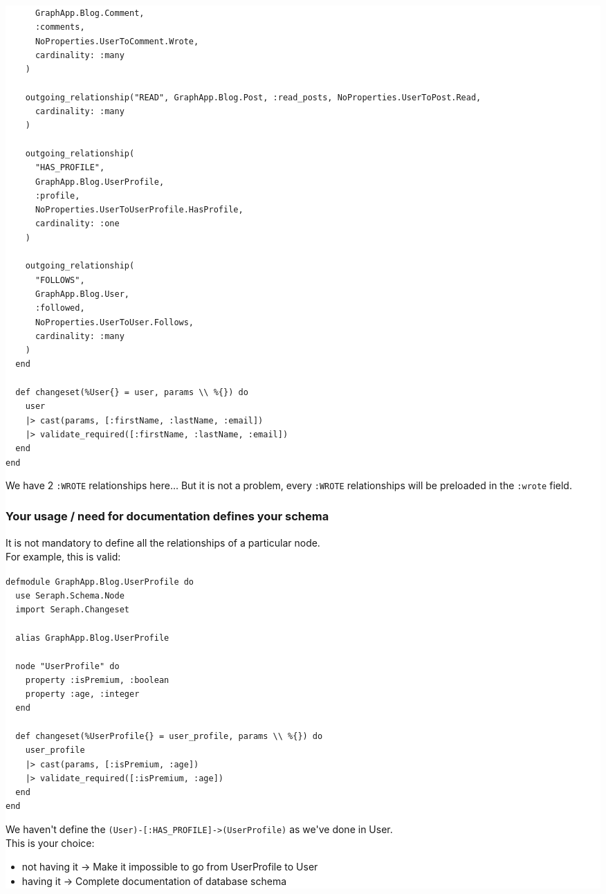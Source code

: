```
      GraphApp.Blog.Comment,
      :comments,
      NoProperties.UserToComment.Wrote,
      cardinality: :many
    )

    outgoing_relationship("READ", GraphApp.Blog.Post, :read_posts, NoProperties.UserToPost.Read,
      cardinality: :many
    )

    outgoing_relationship(
      "HAS_PROFILE",
      GraphApp.Blog.UserProfile,
      :profile,
      NoProperties.UserToUserProfile.HasProfile,
      cardinality: :one
    )

    outgoing_relationship(
      "FOLLOWS",
      GraphApp.Blog.User,
      :followed,
      NoProperties.UserToUser.Follows,
      cardinality: :many
    )
  end

  def changeset(%User{} = user, params \\ %{}) do
    user
    |> cast(params, [:firstName, :lastName, :email])
    |> validate_required([:firstName, :lastName, :email])
  end
end
```
We have 2 `:WROTE` relationships here... But it is not a problem, every `:WROTE` relationships will be preloaded in the `:wrote` field.  

### Your usage / need for documentation defines your schema
It is not mandatory to define all the relationships of a particular node.  
For example, this is valid:
```
defmodule GraphApp.Blog.UserProfile do
  use Seraph.Schema.Node
  import Seraph.Changeset

  alias GraphApp.Blog.UserProfile

  node "UserProfile" do
    property :isPremium, :boolean
    property :age, :integer
  end

  def changeset(%UserProfile{} = user_profile, params \\ %{}) do
    user_profile
    |> cast(params, [:isPremium, :age])
    |> validate_required([:isPremium, :age])
  end
end
```   
We haven't define the `(User)-[:HAS_PROFILE]->(UserProfile)` as we've done in User.  
This is your choice:
 - not having it -> Make it impossible to go from UserProfile to User
 - having it -> Complete documentation of database schema
